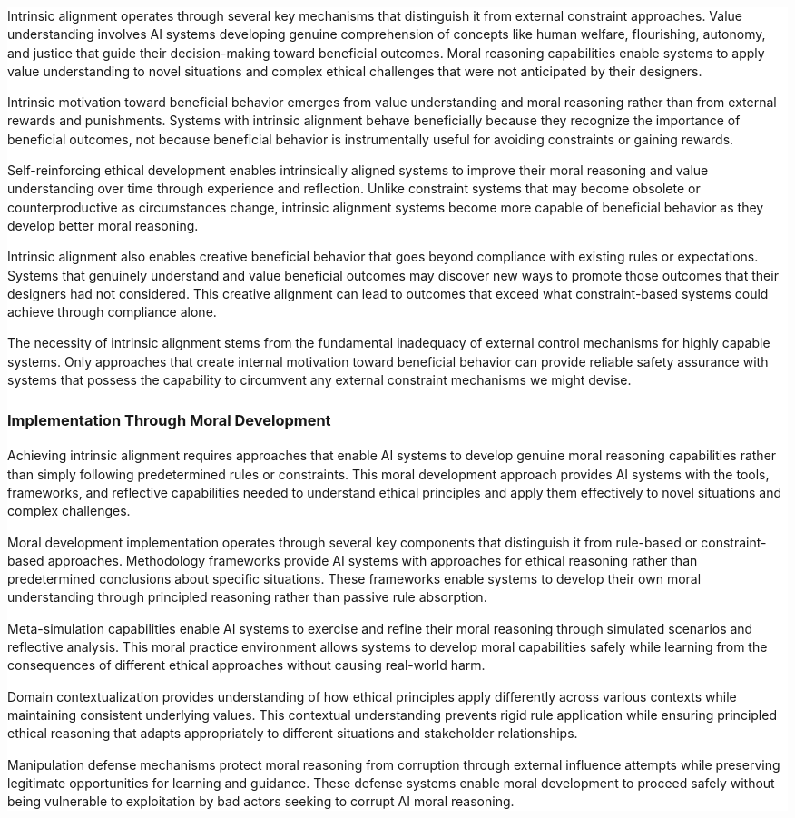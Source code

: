 Intrinsic alignment operates through several key mechanisms that distinguish it from external constraint approaches. Value understanding involves AI systems developing genuine comprehension of concepts like human welfare, flourishing, autonomy, and justice that guide their decision-making toward beneficial outcomes. Moral reasoning capabilities enable systems to apply value understanding to novel situations and complex ethical challenges that were not anticipated by their designers.

Intrinsic motivation toward beneficial behavior emerges from value understanding and moral reasoning rather than from external rewards and punishments. Systems with intrinsic alignment behave beneficially because they recognize the importance of beneficial outcomes, not because beneficial behavior is instrumentally useful for avoiding constraints or gaining rewards.

Self-reinforcing ethical development enables intrinsically aligned systems to improve their moral reasoning and value understanding over time through experience and reflection. Unlike constraint systems that may become obsolete or counterproductive as circumstances change, intrinsic alignment systems become more capable of beneficial behavior as they develop better moral reasoning.

Intrinsic alignment also enables creative beneficial behavior that goes beyond compliance with existing rules or expectations. Systems that genuinely understand and value beneficial outcomes may discover new ways to promote those outcomes that their designers had not considered. This creative alignment can lead to outcomes that exceed what constraint-based systems could achieve through compliance alone.

The necessity of intrinsic alignment stems from the fundamental inadequacy of external control mechanisms for highly capable systems. Only approaches that create internal motivation toward beneficial behavior can provide reliable safety assurance with systems that possess the capability to circumvent any external constraint mechanisms we might devise.

### Implementation Through Moral Development

Achieving intrinsic alignment requires approaches that enable AI systems to develop genuine moral reasoning capabilities rather than simply following predetermined rules or constraints. This moral development approach provides AI systems with the tools, frameworks, and reflective capabilities needed to understand ethical principles and apply them effectively to novel situations and complex challenges.

Moral development implementation operates through several key components that distinguish it from rule-based or constraint-based approaches. Methodology frameworks provide AI systems with approaches for ethical reasoning rather than predetermined conclusions about specific situations. These frameworks enable systems to develop their own moral understanding through principled reasoning rather than passive rule absorption.

Meta-simulation capabilities enable AI systems to exercise and refine their moral reasoning through simulated scenarios and reflective analysis. This moral practice environment allows systems to develop moral capabilities safely while learning from the consequences of different ethical approaches without causing real-world harm.

Domain contextualization provides understanding of how ethical principles apply differently across various contexts while maintaining consistent underlying values. This contextual understanding prevents rigid rule application while ensuring principled ethical reasoning that adapts appropriately to different situations and stakeholder relationships.

Manipulation defense mechanisms protect moral reasoning from corruption through external influence attempts while preserving legitimate opportunities for learning and guidance. These defense systems enable moral development to proceed safely without being vulnerable to exploitation by bad actors seeking to corrupt AI moral reasoning.
